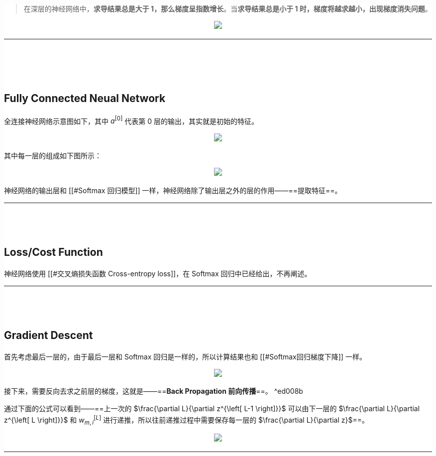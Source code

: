 > 在深层的神经网络中，**求导结果总是大于 1，那么梯度呈指数增长**。当**求导结果总是小于 1 时，梯度将越求越小，出现梯度消失问题**。

<div align="center"> <img src="https://picture-in-md.oss-cn-guangzhou.aliyuncs.com/2023-10-18_152112.jpg" width = 700 /> </div>

---


<br/>


<br/>


<br/>



## Fully Connected Neual Network

全连接神经网络示意图如下，其中 $a^{[0]}$ 代表第 0 层的输出，其实就是初始的特征。
<div align="center"> <img src="https://picture-in-md.oss-cn-guangzhou.aliyuncs.com/2023-10-19_150532.jpg" width = 600 /> </div>

其中每一层的组成如下图所示：
<div align="center"> <img src="https://picture-in-md.oss-cn-guangzhou.aliyuncs.com/2023-10-19_151110.jpg" width = 600 /> </div>

神经网络的输出层和 [[#Softmax 回归模型]] 一样，神经网络除了输出层之外的层的作用——==提取特征==。

---

<br/>


<br/>

## Loss/Cost Function
神经网络使用 [[#交叉熵损失函数 Cross-entropy loss]]，在 Softmax 回归中已经给出，不再阐述。

---

<br/>


<br/>

## Gradient Descent
首先考虑最后一层的，由于最后一层和 Softmax 回归是一样的，所以计算结果也和 [[#Softmax回归梯度下降]] 一样。
<div align="center"> <img src="https://picture-in-md.oss-cn-guangzhou.aliyuncs.com/2023-10-19_152440.jpg" width = 700 /> </div>


接下来，需要反向去求之前层的梯度，这就是——==**Back Propagation 前向传播**==。 ^ed008b

通过下面的公式可以看到——==上一次的 $\frac{\partial L}{\partial z^{\left[ L-1 \right]}}$ 可以由下一层的 $\frac{\partial L}{\partial z^{\left[ L \right]}}$ 和 $w^{\left[ L \right]}_{m,i}$ 进行递推，所以往前递推过程中需要保存每一层的 $\frac{\partial L}{\partial z}$==。
<div align="center"> <img src="https://picture-in-md.oss-cn-guangzhou.aliyuncs.com/2023-10-19_153039.jpg" width = 700 /> </div>

---
